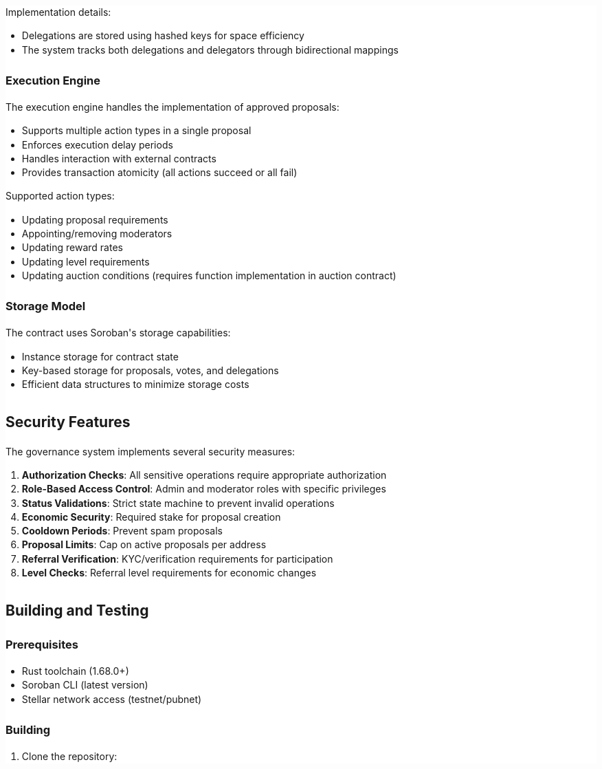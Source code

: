Implementation details:

- Delegations are stored using hashed keys for space efficiency
- The system tracks both delegations and delegators through bidirectional mappings

### Execution Engine

The execution engine handles the implementation of approved proposals:

- Supports multiple action types in a single proposal
- Enforces execution delay periods
- Handles interaction with external contracts
- Provides transaction atomicity (all actions succeed or all fail)

Supported action types:

- Updating proposal requirements
- Appointing/removing moderators
- Updating reward rates
- Updating level requirements
- Updating auction conditions (requires function implementation in auction contract)

### Storage Model

The contract uses Soroban's storage capabilities:

- Instance storage for contract state
- Key-based storage for proposals, votes, and delegations
- Efficient data structures to minimize storage costs

## Security Features

The governance system implements several security measures:

1. **Authorization Checks**: All sensitive operations require appropriate authorization
2. **Role-Based Access Control**: Admin and moderator roles with specific privileges
3. **Status Validations**: Strict state machine to prevent invalid operations
4. **Economic Security**: Required stake for proposal creation
5. **Cooldown Periods**: Prevent spam proposals
6. **Proposal Limits**: Cap on active proposals per address
7. **Referral Verification**: KYC/verification requirements for participation
8. **Level Checks**: Referral level requirements for economic changes

## Building and Testing

### Prerequisites

- Rust toolchain (1.68.0+)
- Soroban CLI (latest version)
- Stellar network access (testnet/pubnet)

### Building

1. Clone the repository:
